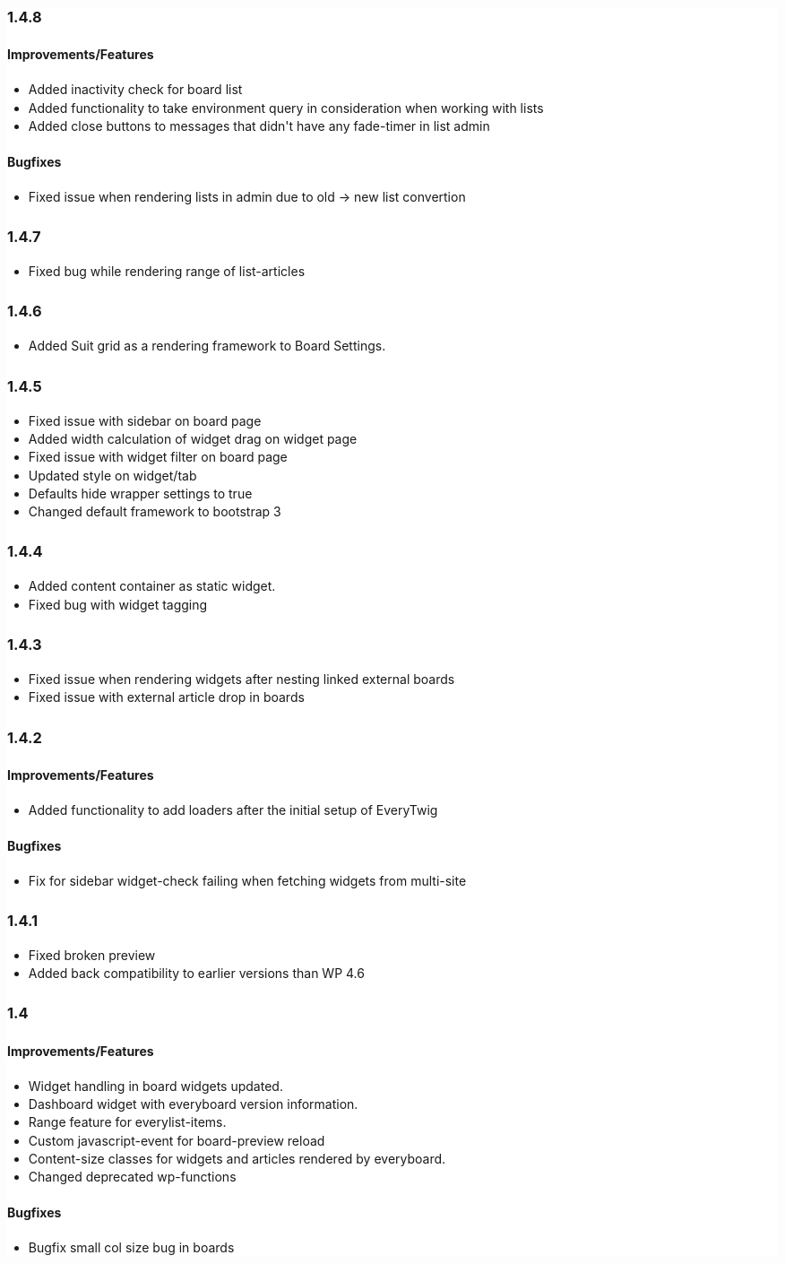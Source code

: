 ### 1.4.8
#### Improvements/Features
+ Added inactivity check for board list
+ Added functionality to take environment query in consideration when working with lists
+ Added close buttons to messages that didn't have any fade-timer in list admin
#### Bugfixes
+ Fixed issue when rendering lists in admin due to old -> new list convertion

### 1.4.7
+ Fixed bug while rendering range of list-articles

### 1.4.6
+ Added Suit grid as a rendering framework to Board Settings.

### 1.4.5
+ Fixed issue with sidebar on board page
+ Added width calculation of widget drag on widget page
+ Fixed issue with widget filter on board page
+ Updated style on widget/tab
+ Defaults hide wrapper settings to true
+ Changed default framework to bootstrap 3

### 1.4.4
+ Added content container as static widget.
+ Fixed bug with widget tagging

### 1.4.3
+ Fixed issue when rendering widgets after nesting linked external boards
+ Fixed issue with external article drop in boards

### 1.4.2
#### Improvements/Features
+ Added functionality to add loaders after the initial setup of EveryTwig
#### Bugfixes
+ Fix for sidebar widget-check failing when fetching widgets from multi-site

### 1.4.1
+ Fixed broken preview
+ Added back compatibility to earlier versions than WP 4.6

### 1.4
#### Improvements/Features
+ Widget handling in board widgets updated.
+ Dashboard widget with everyboard version information.
+ Range feature for everylist-items.
+ Custom javascript-event for board-preview reload
+ Content-size classes for widgets and articles rendered by everyboard.
+ Changed deprecated wp-functions
#### Bugfixes
+ Bugfix small col size bug in boards

